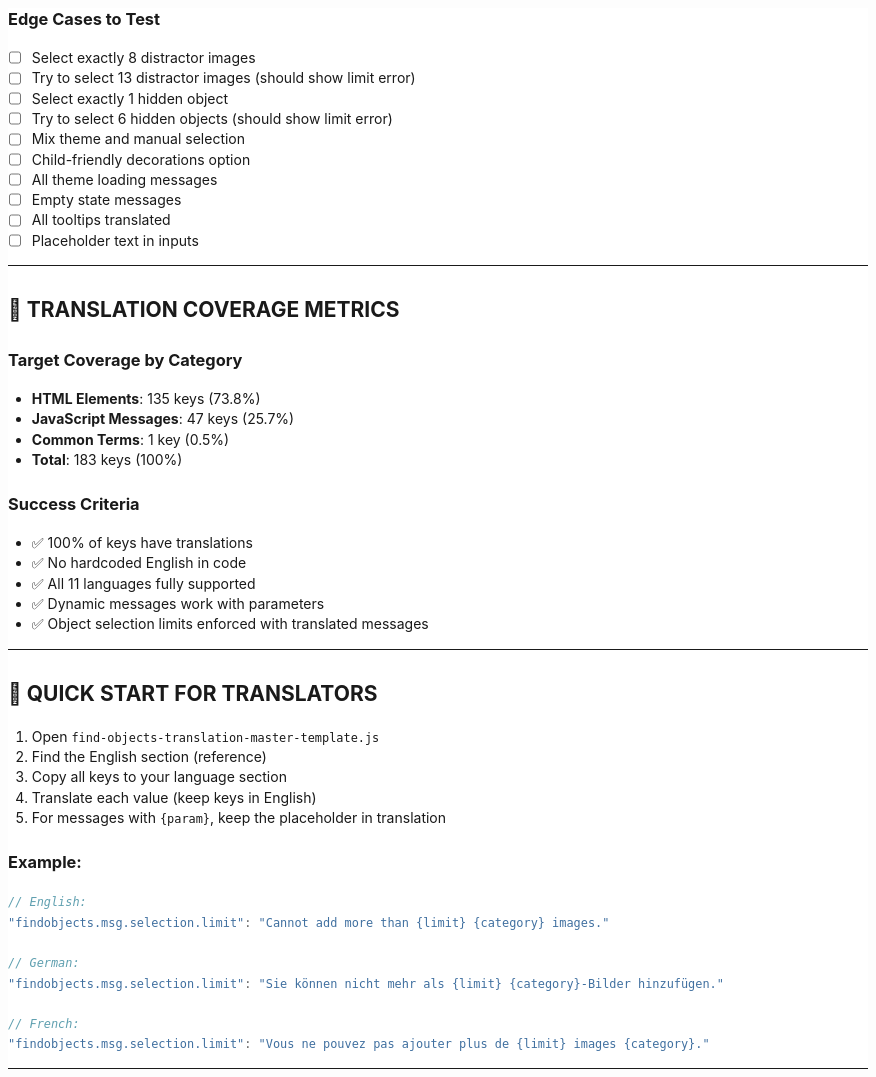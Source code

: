 ### Edge Cases to Test
- [ ] Select exactly 8 distractor images
- [ ] Try to select 13 distractor images (should show limit error)
- [ ] Select exactly 1 hidden object
- [ ] Try to select 6 hidden objects (should show limit error)
- [ ] Mix theme and manual selection
- [ ] Child-friendly decorations option
- [ ] All theme loading messages
- [ ] Empty state messages
- [ ] All tooltips translated
- [ ] Placeholder text in inputs

---

## 🎯 TRANSLATION COVERAGE METRICS

### Target Coverage by Category
- **HTML Elements**: 135 keys (73.8%)
- **JavaScript Messages**: 47 keys (25.7%)
- **Common Terms**: 1 key (0.5%)
- **Total**: 183 keys (100%)

### Success Criteria
- ✅ 100% of keys have translations
- ✅ No hardcoded English in code
- ✅ All 11 languages fully supported
- ✅ Dynamic messages work with parameters
- ✅ Object selection limits enforced with translated messages

---

## 🚀 QUICK START FOR TRANSLATORS

1. Open `find-objects-translation-master-template.js`
2. Find the English section (reference)
3. Copy all keys to your language section
4. Translate each value (keep keys in English)
5. For messages with `{param}`, keep the placeholder in translation

### Example:
```javascript
// English:
"findobjects.msg.selection.limit": "Cannot add more than {limit} {category} images."

// German:
"findobjects.msg.selection.limit": "Sie können nicht mehr als {limit} {category}-Bilder hinzufügen."

// French:
"findobjects.msg.selection.limit": "Vous ne pouvez pas ajouter plus de {limit} images {category}."
```

---
